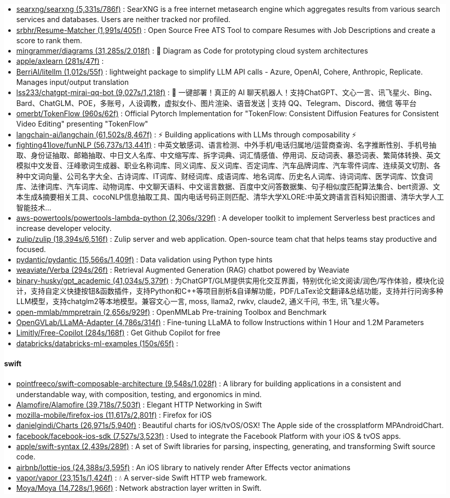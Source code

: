 * [searxng/searxng (5,331s/786f)](https://github.com/searxng/searxng) : SearXNG is a free internet metasearch engine which aggregates results from various search services and databases. Users are neither tracked nor profiled.
* [srbhr/Resume-Matcher (1,991s/405f)](https://github.com/srbhr/Resume-Matcher) : Open Source Free ATS Tool to compare Resumes with Job Descriptions and create a score to rank them.
* [mingrammer/diagrams (31,285s/2,018f)](https://github.com/mingrammer/diagrams) : 🎨 Diagram as Code for prototyping cloud system architectures
* [apple/axlearn (281s/47f)](https://github.com/apple/axlearn) : 
* [BerriAI/litellm (1,012s/55f)](https://github.com/BerriAI/litellm) : lightweight package to simplify LLM API calls - Azure, OpenAI, Cohere, Anthropic, Replicate. Manages input/output translation
* [lss233/chatgpt-mirai-qq-bot (9,027s/1,218f)](https://github.com/lss233/chatgpt-mirai-qq-bot) : 🚀 一键部署！真正的 AI 聊天机器人！支持ChatGPT、文心一言、讯飞星火、Bing、Bard、ChatGLM、POE，多账号，人设调教，虚拟女仆、图片渲染、语音发送 | 支持 QQ、Telegram、Discord、微信 等平台
* [omerbt/TokenFlow (960s/62f)](https://github.com/omerbt/TokenFlow) : Official Pytorch Implementation for "TokenFlow: Consistent Diffusion Features for Consistent Video Editing" presenting "TokenFlow"
* [langchain-ai/langchain (61,502s/8,467f)](https://github.com/langchain-ai/langchain) : ⚡ Building applications with LLMs through composability ⚡
* [fighting41love/funNLP (56,737s/13,441f)](https://github.com/fighting41love/funNLP) : 中英文敏感词、语言检测、中外手机/电话归属地/运营商查询、名字推断性别、手机号抽取、身份证抽取、邮箱抽取、中日文人名库、中文缩写库、拆字词典、词汇情感值、停用词、反动词表、暴恐词表、繁简体转换、英文模拟中文发音、汪峰歌词生成器、职业名称词库、同义词库、反义词库、否定词库、汽车品牌词库、汽车零件词库、连续英文切割、各种中文词向量、公司名字大全、古诗词库、IT词库、财经词库、成语词库、地名词库、历史名人词库、诗词词库、医学词库、饮食词库、法律词库、汽车词库、动物词库、中文聊天语料、中文谣言数据、百度中文问答数据集、句子相似度匹配算法集合、bert资源、文本生成&摘要相关工具、cocoNLP信息抽取工具、国内电话号码正则匹配、清华大学XLORE:中英文跨语言百科知识图谱、清华大学人工智能技术…
* [aws-powertools/powertools-lambda-python (2,306s/329f)](https://github.com/aws-powertools/powertools-lambda-python) : A developer toolkit to implement Serverless best practices and increase developer velocity.
* [zulip/zulip (18,394s/6,516f)](https://github.com/zulip/zulip) : Zulip server and web application. Open-source team chat that helps teams stay productive and focused.
* [pydantic/pydantic (15,566s/1,409f)](https://github.com/pydantic/pydantic) : Data validation using Python type hints
* [weaviate/Verba (294s/26f)](https://github.com/weaviate/Verba) : Retrieval Augmented Generation (RAG) chatbot powered by Weaviate
* [binary-husky/gpt_academic (41,034s/5,379f)](https://github.com/binary-husky/gpt_academic) : 为ChatGPT/GLM提供实用化交互界面，特别优化论文阅读/润色/写作体验，模块化设计，支持自定义快捷按钮&函数插件，支持Python和C++等项目剖析&自译解功能，PDF/LaTex论文翻译&总结功能，支持并行问询多种LLM模型，支持chatglm2等本地模型。兼容文心一言, moss, llama2, rwkv, claude2, 通义千问, 书生, 讯飞星火等。
* [open-mmlab/mmpretrain (2,656s/929f)](https://github.com/open-mmlab/mmpretrain) : OpenMMLab Pre-training Toolbox and Benchmark
* [OpenGVLab/LLaMA-Adapter (4,786s/314f)](https://github.com/OpenGVLab/LLaMA-Adapter) : Fine-tuning LLaMA to follow Instructions within 1 Hour and 1.2M Parameters
* [Limitly/Free-Copilot (284s/168f)](https://github.com/Limitly/Free-Copilot) : Get Github Copilot for free
* [databricks/databricks-ml-examples (150s/65f)](https://github.com/databricks/databricks-ml-examples) : 

#### swift
* [pointfreeco/swift-composable-architecture (9,548s/1,028f)](https://github.com/pointfreeco/swift-composable-architecture) : A library for building applications in a consistent and understandable way, with composition, testing, and ergonomics in mind.
* [Alamofire/Alamofire (39,718s/7,503f)](https://github.com/Alamofire/Alamofire) : Elegant HTTP Networking in Swift
* [mozilla-mobile/firefox-ios (11,617s/2,801f)](https://github.com/mozilla-mobile/firefox-ios) : Firefox for iOS
* [danielgindi/Charts (26,971s/5,940f)](https://github.com/danielgindi/Charts) : Beautiful charts for iOS/tvOS/OSX! The Apple side of the crossplatform MPAndroidChart.
* [facebook/facebook-ios-sdk (7,527s/3,523f)](https://github.com/facebook/facebook-ios-sdk) : Used to integrate the Facebook Platform with your iOS & tvOS apps.
* [apple/swift-syntax (2,439s/289f)](https://github.com/apple/swift-syntax) : A set of Swift libraries for parsing, inspecting, generating, and transforming Swift source code.
* [airbnb/lottie-ios (24,388s/3,595f)](https://github.com/airbnb/lottie-ios) : An iOS library to natively render After Effects vector animations
* [vapor/vapor (23,151s/1,424f)](https://github.com/vapor/vapor) : 💧 A server-side Swift HTTP web framework.
* [Moya/Moya (14,728s/1,966f)](https://github.com/Moya/Moya) : Network abstraction layer written in Swift.